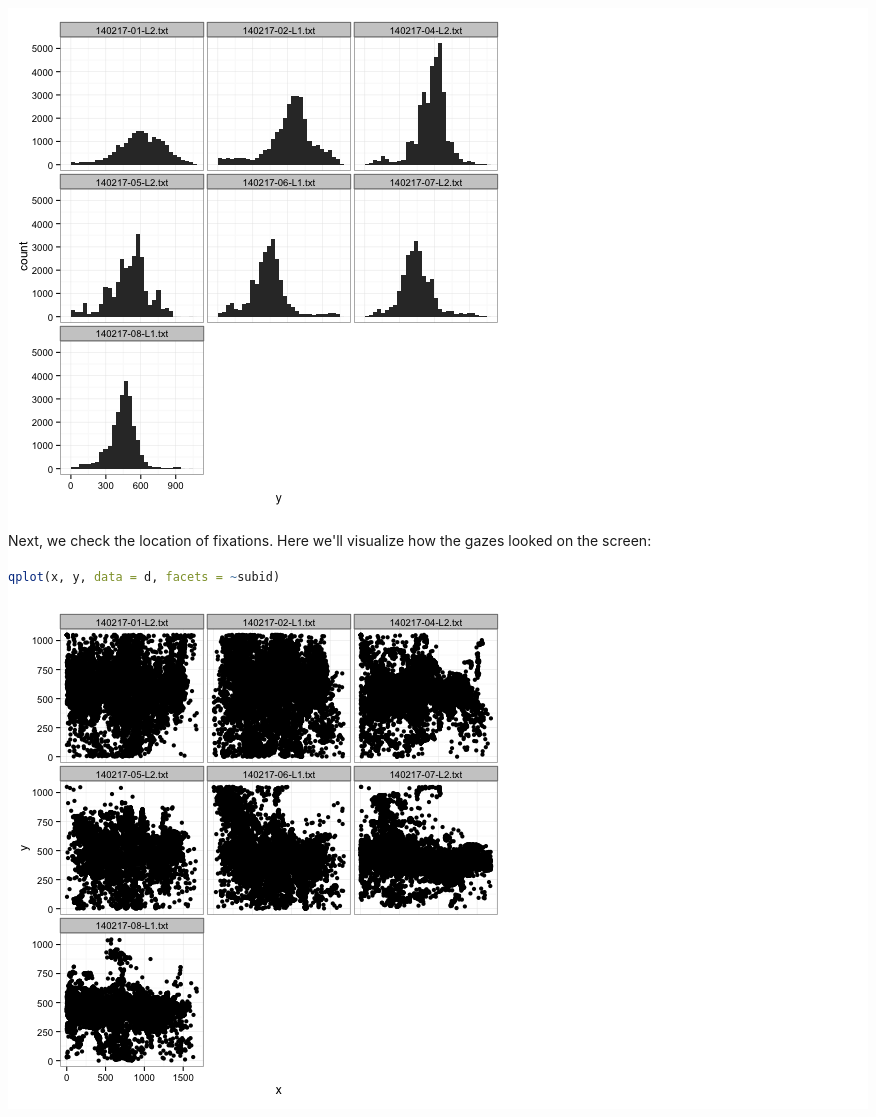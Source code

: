 ![plot of chunk unnamed-chunk-9](figure/unnamed-chunk-92.png) 


Next, we check the location of fixations. Here we'll visualize how the gazes looked on the screen:


```r
qplot(x, y, data = d, facets = ~subid)
```

![plot of chunk unnamed-chunk-10](figure/unnamed-chunk-10.png) 
